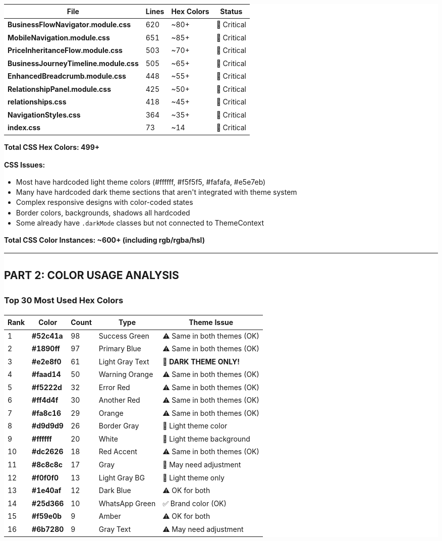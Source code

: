 | File | Lines | Hex Colors | Status |
|------|-------|-----------|---------|
| **BusinessFlowNavigator.module.css** | 620 | ~80+ | 🔴 Critical |
| **MobileNavigation.module.css** | 651 | ~85+ | 🔴 Critical |
| **PriceInheritanceFlow.module.css** | 503 | ~70+ | 🔴 Critical |
| **BusinessJourneyTimeline.module.css** | 505 | ~65+ | 🔴 Critical |
| **EnhancedBreadcrumb.module.css** | 448 | ~55+ | 🔴 Critical |
| **RelationshipPanel.module.css** | 425 | ~50+ | 🔴 Critical |
| **relationships.css** | 418 | ~45+ | 🔴 Critical |
| **NavigationStyles.css** | 364 | ~35+ | 🔴 Critical |
| **index.css** | 73 | ~14 | 🔴 Critical |

**Total CSS Hex Colors: 499+**

**CSS Issues:**
- Most have hardcoded light theme colors (#ffffff, #f5f5f5, #fafafa, #e5e7eb)
- Many have hardcoded dark theme sections that aren't integrated with theme system
- Complex responsive designs with color-coded states
- Border colors, backgrounds, shadows all hardcoded
- Some already have `.darkMode` classes but not connected to ThemeContext

**Total CSS Color Instances: ~600+ (including rgb/rgba/hsl)**

---

## PART 2: COLOR USAGE ANALYSIS

### Top 30 Most Used Hex Colors

| Rank | Color | Count | Type | Theme Issue |
|------|-------|-------|------|------------|
| 1 | **#52c41a** | 98 | Success Green | ⚠️ Same in both themes (OK) |
| 2 | **#1890ff** | 97 | Primary Blue | ⚠️ Same in both themes (OK) |
| 3 | **#e2e8f0** | 61 | Light Gray Text | 🔴 **DARK THEME ONLY!** |
| 4 | **#faad14** | 50 | Warning Orange | ⚠️ Same in both themes (OK) |
| 5 | **#f5222d** | 32 | Error Red | ⚠️ Same in both themes (OK) |
| 6 | **#ff4d4f** | 30 | Another Red | ⚠️ Same in both themes (OK) |
| 7 | **#fa8c16** | 29 | Orange | ⚠️ Same in both themes (OK) |
| 8 | **#d9d9d9** | 26 | Border Gray | 🔴 Light theme color |
| 9 | **#ffffff** | 20 | White | 🔴 Light theme background |
| 10 | **#dc2626** | 18 | Red Accent | ⚠️ Same in both themes (OK) |
| 11 | **#8c8c8c** | 17 | Gray | 🔴 May need adjustment |
| 12 | **#f0f0f0** | 13 | Light Gray BG | 🔴 Light theme only |
| 13 | **#1e40af** | 12 | Dark Blue | ⚠️ OK for both |
| 14 | **#25d366** | 10 | WhatsApp Green | ✅ Brand color (OK) |
| 15 | **#f59e0b** | 9 | Amber | ⚠️ OK for both |
| 16 | **#6b7280** | 9 | Gray Text | ⚠️ May need adjustment |